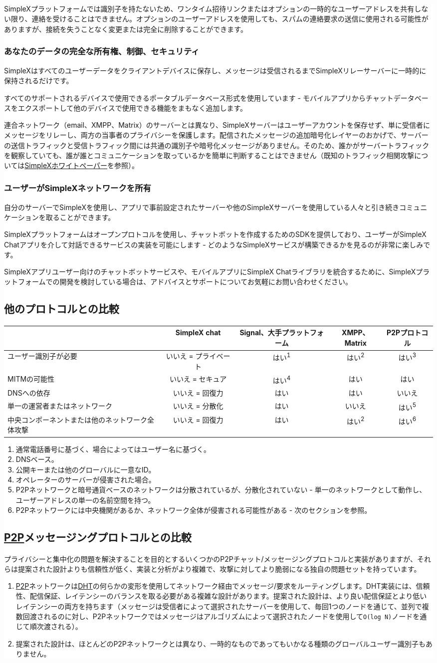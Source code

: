 SimpleXプラットフォームでは識別子を持たないため、ワンタイム招待リンクまたはオプションの一時的なユーザーアドレスを共有しない限り、連絡を受けることはできません。オプションのユーザーアドレスを使用しても、スパムの連絡要求の送信に使用される可能性がありますが、接続を失うことなく変更または完全に削除することができます。

### あなたのデータの完全な所有権、制御、セキュリティ

SimpleXはすべてのユーザーデータをクライアントデバイスに保存し、メッセージは受信されるまでSimpleXリレーサーバーに一時的に保持されるだけです。

すべてのサポートされるデバイスで使用できるポータブルデータベース形式を使用しています - モバイルアプリからチャットデータベースをエクスポートして他のデバイスで使用できる機能をまもなく追加します。

連合ネットワーク（email、XMPP、Matrix）のサーバーとは異なり、SimpleXサーバーはユーザーアカウントを保存せず、単に受信者にメッセージをリレーし、両方の当事者のプライバシーを保護します。配信されたメッセージの追加暗号化レイヤーのおかげで、サーバーの送信トラフィックと受信トラフィック間には共通の識別子や暗号化メッセージがありません。そのため、誰かがサーバートラフィックを観察していても、誰が誰とコミュニケーションを取っているかを簡単に判断することはできません（既知のトラフィック相関攻撃については[SimpleXホワイトペーパー](https://github.com/simplex-chat/simplexmq/blob/master/protocol/overview-tjr.md)を参照）。

### ユーザーがSimpleXネットワークを所有

自分のサーバーでSimpleXを使用し、アプリで事前設定されたサーバーや他のSimpleXサーバーを使用している人々と引き続きコミュニケーションを取ることができます。

SimpleXプラットフォームはオープンプロトコルを使用し、チャットボットを作成するためのSDKを提供しており、ユーザーがSimpleX Chatアプリを介して対話できるサービスの実装を可能にします - どのようなSimpleXサービスが構築できるかを見るのが非常に楽しみです。

SimpleXアプリユーザー向けのチャットボットサービスや、モバイルアプリにSimpleX Chatライブラリを統合するために、SimpleXプラットフォームでの開発を検討している場合は、アドバイスとサポートについてお気軽にお問い合わせください。

## 他のプロトコルとの比較

|                                                |    SimpleX chat    | Signal、大手プラットフォーム |  XMPP、Matrix   |  P2Pプロトコル  |
| :--------------------------------------------- | :----------------: | :-------------------: | :-------------: | :-------------: |
| ユーザー識別子が必要                           |    いいえ = プライベート    |    はい<sup>1</sup>    | はい<sup>2</sup> | はい<sup>3</sup> |
| MITMの可能性                                   |    いいえ = セキュア     |    はい<sup>4</sup>    |       はい       |       はい       |
| DNSへの依存                                    |   いいえ = 回復力   |          はい          |       はい       |       いいえ        |
| 単一の運営者またはネットワーク                 | いいえ = 分散化 |          はい          |       いいえ        | はい<sup>5</sup> |
| 中央コンポーネントまたは他のネットワーク全体攻撃 |   いいえ = 回復力   |          はい          | はい<sup>2</sup> | はい<sup>6</sup> |

1. 通常電話番号に基づく、場合によってはユーザー名に基づく。
2. DNSベース。
3. 公開キーまたは他のグローバルに一意なID。
4. オペレーターのサーバーが侵害された場合。
5. P2Pネットワークと暗号通貨ベースのネットワークは分散されているが、分散化されていない - 単一のネットワークとして動作し、ユーザーアドレスの単一の名前空間を持つ。
6. P2Pネットワークには中央機関があるか、ネットワーク全体が侵害される可能性がある - 次のセクションを参照。

## [P2P][9]メッセージングプロトコルとの比較

プライバシーと集中化の問題を解決することを目的とするいくつかのP2Pチャット/メッセージングプロトコルと実装がありますが、それらは提案された設計よりも信頼性が低く、実装と分析がより複雑で、攻撃に対してより脆弱になる独自の問題セットを持っています。

1. [P2P][9]ネットワークは[DHT][10]の何らかの変形を使用してネットワーク経由でメッセージ/要求をルーティングします。DHT実装には、信頼性、配信保証、レイテンシーのバランスを取る必要がある複雑な設計があります。提案された設計は、より良い配信保証とより低いレイテンシーの両方を持ちます（メッセージは受信者によって選択されたサーバーを使用して、毎回1つのノードを通じて、並列で複数回渡されるのに対し、P2Pネットワークではメッセージはアルゴリズムによって選択されたノードを使用して`O(log N)`ノードを通じて順次渡される）。

2. 提案された設計は、ほとんどのP2Pネットワークとは異なり、一時的なものであってもいかなる種類のグローバルユーザー識別子もありません。


[1]: https://en.wikipedia.org/wiki/End-to-end_encryption
[2]: https://en.wikipedia.org/wiki/Man-in-the-middle_attack
[9]: https://en.wikipedia.org/wiki/Peer-to-peer
[10]: https://en.wikipedia.org/wiki/Distributed_hash_table
[11]: https://en.wikipedia.org/wiki/BitTorrent
[12]: https://en.wikipedia.org/wiki/Sybil_attack
[13]: https://en.wikipedia.org/wiki/Proof_of_work
[14]: https://www.usenix.org/conference/woot15/workshop-program/presentation/p2p-file-sharing-hell-exploiting-bittorrent
[15]: https://en.wikipedia.org/wiki/Denial-of-service_attack#Reflected_attack